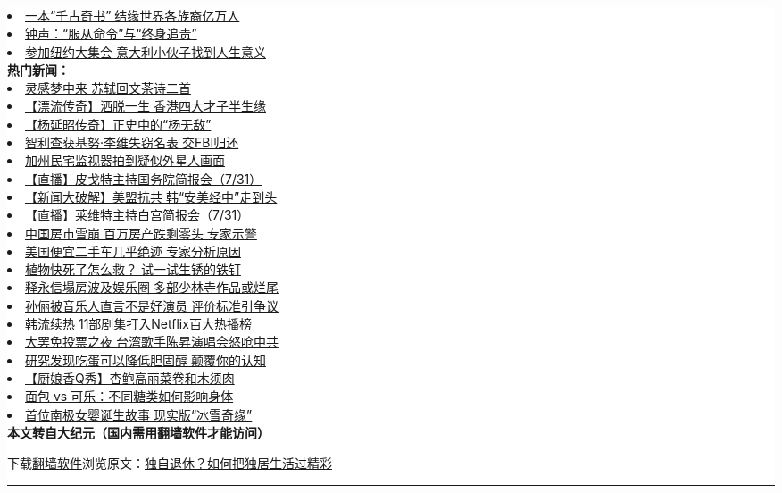 <li><a href="https://github.com/1992513/djy/blob/master/gb/20/1/6/n11772347.md#1" target="_blank">一本“千古奇书” 结缘世界各族裔亿万人</a> </li><li><a href="https://github.com/1992513/djy/blob/master/gb/19/11/11/n11647719.md#1" target="_blank">钟声：“服从命令”与“终身追责”</a></li><li><a href="https://github.com/1992513/djy/blob/master/gb/19/5/16/n11262924.md#1" target="_blank">参加纽约大集会 意大利小伙子找到人生意义</a></li>
<strong>热门新闻：</strong>
<li><a href="https://github.com/1992513/djy/blob/master/gb/15/8/28/n4514519.md#1">灵感梦中来 苏轼回文茶诗二首</a></li>
<li><a href="https://github.com/1992513/djy/blob/master/gb/25/7/26/n14561209.md#1">【漂流传奇】洒脱一生 香港四大才子半生缘</a></li>
<li><a href="https://github.com/1992513/djy/blob/master/gb/25/7/23/n14559088.md#1">【杨延昭传奇】正史中的“杨无敌”</a></li>
<li><a href="https://github.com/1992513/djy/blob/master/gb/25/7/30/n14563311.md#1">智利查获基努·李维失窃名表 交FBI归还</a></li>
<li><a href="https://github.com/1992513/djy/blob/master/gb/25/7/30/n14563672.md#1">加州民宅监视器拍到疑似外星人画面</a></li>
<li><a href="https://github.com/1992513/djy/blob/master/gb/25/7/31/n14564812.md#1">【直播】皮戈特主持国务院简报会（7/31）</a></li>
<li><a href="https://github.com/1992513/djy/blob/master/gb/25/7/31/n14564754.md#1">【新闻大破解】美盟抗共 韩“安美经中”走到头</a></li>
<li><a href="https://github.com/1992513/djy/blob/master/gb/25/7/31/n14564805.md#1">【直播】莱维特主持白宫简报会（7/31）</a></li>
<li><a href="https://github.com/1992513/djy/blob/master/gb/25/7/29/n14562777.md#1">中国房市雪崩 百万房产跌剩零头 专家示警</a></li>
<li><a href="https://github.com/1992513/djy/blob/master/gb/25/7/28/n14562508.md#1">美国便宜二手车几乎绝迹 专家分析原因</a></li>
<li><a href="https://github.com/1992513/djy/blob/master/gb/25/7/29/n14562807.md#1">植物快死了怎么救？ 试一试生锈的铁钉</a></li>
<li><a href="https://github.com/1992513/djy/blob/master/gb/25/7/28/n14562452.md#1">释永信塌房波及娱乐圈 多部少林寺作品或烂尾</a></li>
<li><a href="https://github.com/1992513/djy/blob/master/gb/25/7/29/n14563207.md#1">孙俪被音乐人直言不是好演员 评价标准引争议</a></li>
<li><a href="https://github.com/1992513/djy/blob/master/gb/25/7/29/n14563268.md#1">韩流续热 11部剧集打入Netflix百大热播榜</a></li>
<li><a href="https://github.com/1992513/djy/blob/master/gb/25/7/28/n14562524.md#1">大罢免投票之夜 台湾歌手陈昇演唱会怒呛中共</a></li>
<li><a href="https://github.com/1992513/djy/blob/master/gb/25/7/30/n14563367.md#1">研究发现吃蛋可以降低胆固醇 颠覆你的认知</a></li>
<li><a href="https://github.com/1992513/djy/blob/master/gb/25/7/29/n14563143.md#1">【厨娘香Q秀】杏鲍高丽菜卷和木须肉</a></li>
<li><a href="https://github.com/1992513/djy/blob/master/gb/25/7/21/n14557062.md#1">面包 vs 可乐：不同糖类如何影响身体</a></li>
<li><a href="https://github.com/1992513/djy/blob/master/gb/25/7/30/n14563819.md#1">首位南极女婴诞生故事 现实版“冰雪奇缘”</a></li>
<strong>本文转自<a href="https://www.epochtimes.com">大纪元</a>（国内需用<a href="https://github.com/1992513/www/blob/master/README.md#8">翻墙软件</a>才能访问）</strong><p>下载<a href="https://github.com/1992513/www/blob/master/README.md#8">翻墙软件</a>浏览原文：<a href="https://www.epochtimes.com/gb/25/8/1/n14565427.htm">独自退休？如何把独居生活过精彩</a></p><hr>